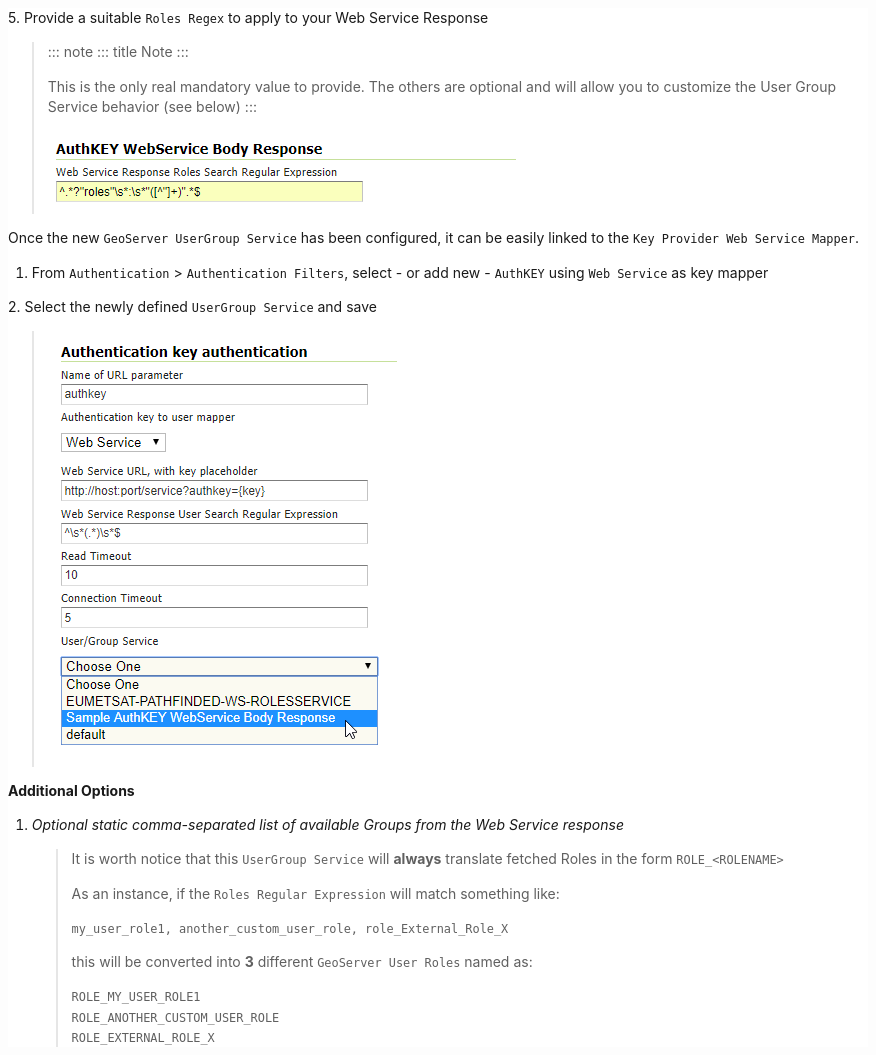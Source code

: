 5\. Provide a suitable `Roles Regex` to apply to your Web Service Response

> ::: note
> ::: title
> Note
> :::
>
> This is the only real mandatory value to provide. The others are optional and will allow you to customize the User Group Service behavior (see below)
> :::
>
> ![](images/004_user_group_service.png)

Once the new `GeoServer UserGroup Service` has been configured, it can be easily linked to the `Key Provider Web Service Mapper`.

1.  From `Authentication` > `Authentication Filters`, select - or add new - `AuthKEY` using `Web Service` as key mapper

2\. Select the newly defined `UserGroup Service` and save

> ![](images/005_user_group_service.png)

**Additional Options**

1.  *Optional static comma-separated list of available Groups from the Web Service response*

    > It is worth notice that this `UserGroup Service` will **always** translate fetched Roles in the form `ROLE_<ROLENAME>`
    >
    > As an instance, if the `Roles Regular Expression` will match something like:
    >
    >     my_user_role1, another_custom_user_role, role_External_Role_X
    >
    > this will be converted into **3** different `GeoServer User Roles` named as:
    >
    >     ROLE_MY_USER_ROLE1
    >     ROLE_ANOTHER_CUSTOM_USER_ROLE
    >     ROLE_EXTERNAL_ROLE_X
    >